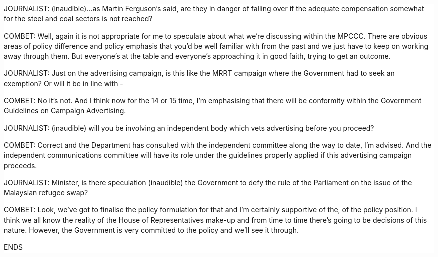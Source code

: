  JOURNALIST: (inaudible)...as Martin Ferguson’s said, are they in danger of falling over if the  adequate compensation somewhat for the steel and coal sectors is not reached?   

 COMBET: Well, again it is not appropriate for me to speculate about what we’re discussing  within the MPCCC. There are obvious areas of policy difference and policy emphasis that  you’d be well familiar with from the past and we just have to keep on working away through  them. But everyone’s at the table and everyone’s approaching it in good faith, trying to get  an outcome.   

 JOURNALIST: Just on the advertising campaign, is this like the MRRT campaign where the  Government had to seek an exemption? Or will it be in line with -    

 COMBET: No it’s not. And I think now for the 14 or 15 time, I’m emphasising that there will  be conformity within the Government Guidelines on Campaign Advertising.        

 JOURNALIST: (inaudible) will you be involving an independent body which vets advertising  before you proceed?   

 COMBET: Correct and the Department has consulted with the independent committee  along the way to date, I’m advised. And the independent communications committee will  have its role under the guidelines properly applied if this advertising campaign proceeds.    

 JOURNALIST: Minister, is there speculation (inaudible) the Government to defy the rule of  the Parliament on the issue of the Malaysian refugee swap?   

 COMBET: Look, we’ve got to finalise the policy formulation for that and I’m certainly  supportive of the, of the policy position. I think we all know the reality of the House of  Representatives make-up and from time to time there’s going to be decisions of this nature.  However, the Government is very committed to the policy and we’ll see it through.   

 ENDS   

